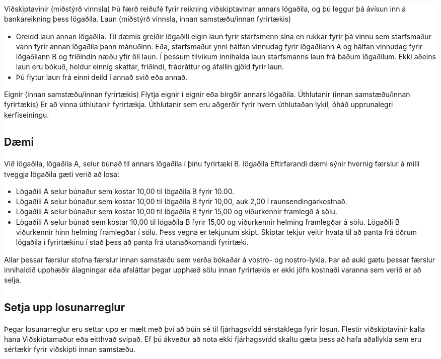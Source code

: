 </tr>
<tr class="odd">
<td>Viðskiptavinir (miðstýrð vinnsla)</td>
<td>Þú færð reiðufé fyrir reikning viðskiptavinar annars lögaðila, og þú leggur þá ávísun inn á bankareikning þess lögaðila.</td>
</tr>
<tr class="even">
<td>Laun (miðstýrð vinnsla, innan samstæðu/innan fyrirtækis)</td>
<td><ul>
<li>Greidd laun annan lögaðila. Til dæmis greiðir lögaðili eigin laun fyrir starfsmenn sína en rukkar fyrir þá vinnu sem starfsmaður vann fyrir annan lögaðila þann mánuðinn. Eða, starfsmaður ynni hálfan vinnudag fyrir lögaðilann A og hálfan vinnudag fyrir lögaðilann B og fríðindin næðu yfir öll laun. Í þessum tilvikum innihalda laun starfsmanns laun frá báðum lögaðilum. Ekki aðeins laun eru bókuð, heldur einnig skattar, fríðindi, frádráttur og áfallin gjöld fyrir laun.</li>
<li>Þú flytur laun frá einni deild í annað svið eða annað.</li>
</ul></td>
</tr>
<tr class="odd">
<td>Eignir (innan samstæðu/innan fyrirtækis)</td>
<td>Flytja eignir í eignir eða birgðir annars lögaðila.</td>
</tr>
<tr class="even">
<td>Úthlutanir (innan samstæðu/innan fyrirtækis)</td>
<td>Er að vinna úthlutanir fyrirtækja. Úthlutanir sem eru aðgerðir fyrir hvern úthlutaðan lykil, óháð upprunalegri kerfiseiningu.</td>
</tr>
</tbody>
</table>

## <a name="example"></a>Dæmi
Við lögaðila, lögaðila A, selur búnað til annars lögaðila í þínu fyrirtæki B. lögaðila Eftirfarandi dæmi sýnir hvernig færslur á milli tveggja lögaðila gæti verið að losa:

-   Lögaðili A selur búnaður sem kostar 10,00 til lögaðila B fyrir 10.00.
-   Lögaðili A selur búnaður sem kostar 10,00 til lögaðila B fyrir 10,00, auk 2,00 í raunsendingarkostnað.
-   Lögaðili A selur búnaður sem kostar 10,00 til lögaðila B fyrir 15,00 og viðurkennir framlegð á sölu.
-   Lögaðili A selur búnað sem kostar 10,00 til lögaðila B fyrir 15,00 og viðurkennir helming framlegðar á sölu. Lögaðili B viðurkennir hinn helming framlegðar í sölu. Þess vegna er tekjunum skipt. Skiptar tekjur veitir hvata til að panta frá öðrum lögaðila í fyrirtækinu í stað þess að panta frá utanaðkomandi fyrirtæki.

Allar þessar færslur stofna færslur innan samstæðu sem verða bókaðar á vostro- og nostro-lykla. Þar að auki gætu þessar færslur innihaldið upphæðir álagningar eða afsláttar þegar upphæð sölu innan fyrirtækis er ekki jöfn kostnaði varanna sem verið er að selja.

## <a name="set-up-elimination-rules"></a>Setja upp losunarreglur
Þegar losunarreglur eru settar upp er mælt með því að búin sé til fjárhagsvídd sérstaklega fyrir losun. Flestir viðskiptavinir kalla hana Viðskiptamaður eða eitthvað svipað. Ef þú ákveður að nota ekki fjárhagsvídd skaltu gæta þess að hafa aðallykla sem eru sértækir fyrir viðskipti innan samstæðu. 
